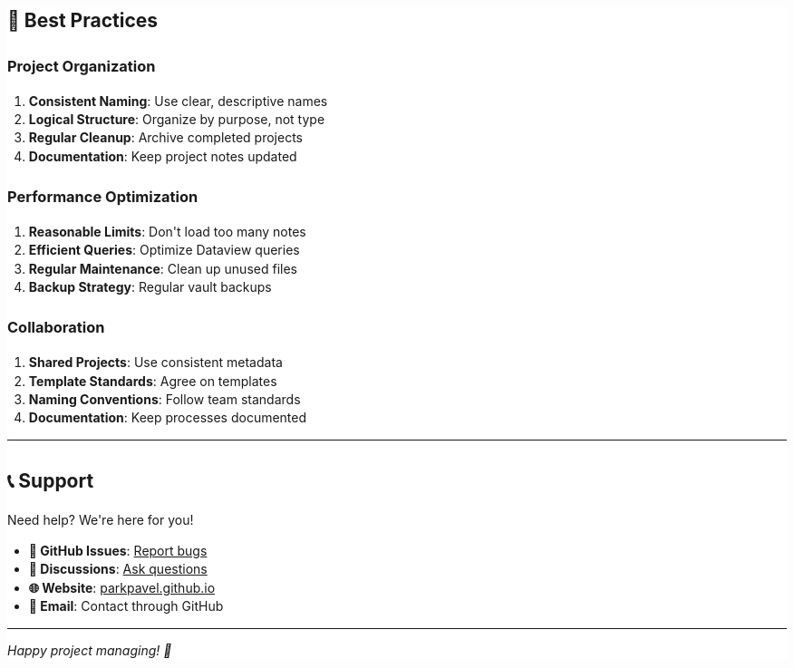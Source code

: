 ## 🎯 Best Practices

### Project Organization

1. **Consistent Naming**: Use clear, descriptive names
2. **Logical Structure**: Organize by purpose, not type
3. **Regular Cleanup**: Archive completed projects
4. **Documentation**: Keep project notes updated

### Performance Optimization

1. **Reasonable Limits**: Don't load too many notes
2. **Efficient Queries**: Optimize Dataview queries
3. **Regular Maintenance**: Clean up unused files
4. **Backup Strategy**: Regular vault backups

### Collaboration

1. **Shared Projects**: Use consistent metadata
2. **Template Standards**: Agree on templates
3. **Naming Conventions**: Follow team standards
4. **Documentation**: Keep processes documented

---

## 📞 Support

Need help? We're here for you!

- **📧 GitHub Issues**: [Report bugs](https://github.com/ParkPavel/obs-projects-plus/issues)
- **💬 Discussions**: [Ask questions](https://github.com/ParkPavel/obs-projects-plus/discussions)
- **🌐 Website**: [parkpavel.github.io](https://parkpavel.github.io/park-pavel/)
- **📧 Email**: Contact through GitHub

---

*Happy project managing! 🚀*
